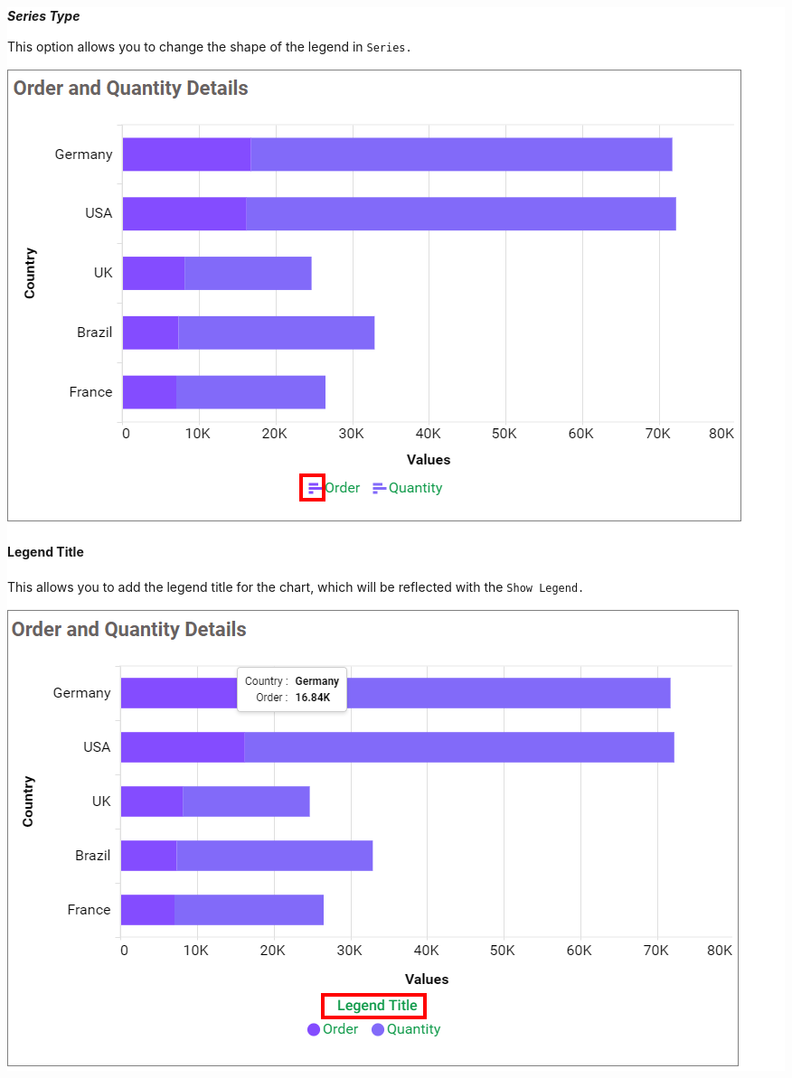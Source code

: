 ***Series Type***

This option allows you to change the shape of the legend in `Series.`

![Show Legend shape Series](/static/assets/visualizing-data/visualization-widgets/images/stacked-bar-chart/legend-series.png)

#### Legend Title

This allows you to add the legend title for the chart, which will be reflected with the `Show Legend.`

![Show Legend Title](/static/assets/visualizing-data/visualization-widgets/images/stacked-bar-chart/legend-title.png)
